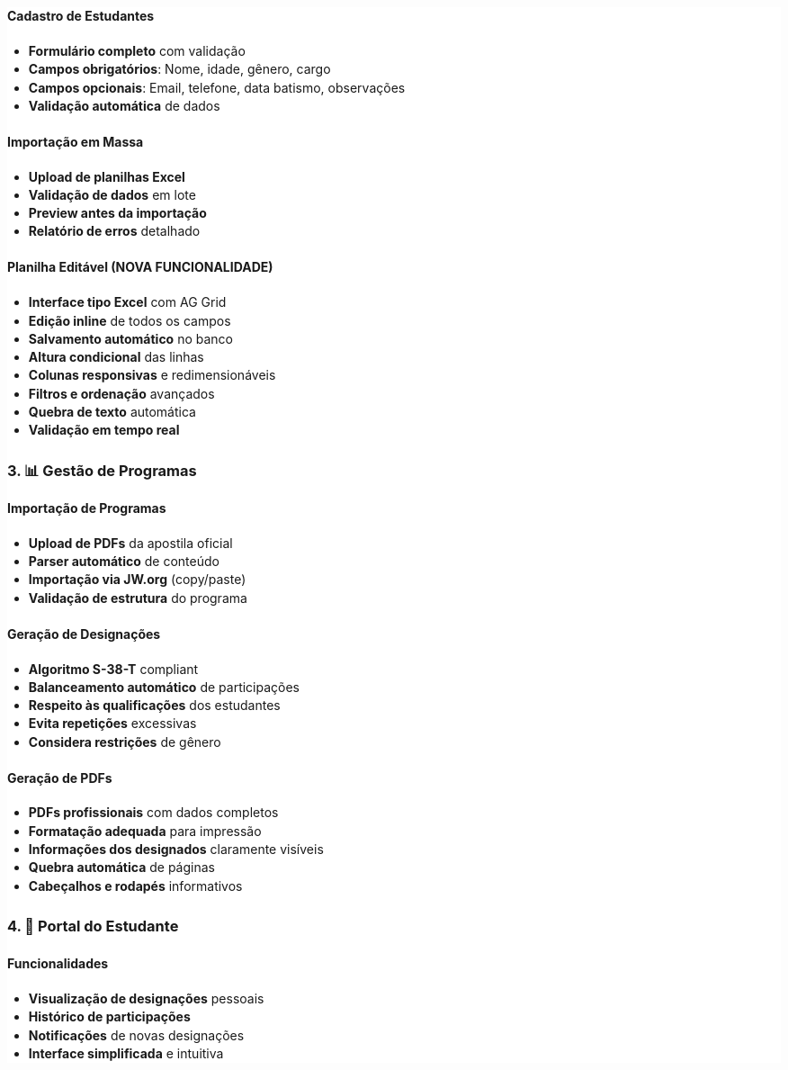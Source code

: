 #### Cadastro de Estudantes
- **Formulário completo** com validação
- **Campos obrigatórios**: Nome, idade, gênero, cargo
- **Campos opcionais**: Email, telefone, data batismo, observações
- **Validação automática** de dados

#### Importação em Massa
- **Upload de planilhas Excel**
- **Validação de dados** em lote
- **Preview antes da importação**
- **Relatório de erros** detalhado

#### Planilha Editável (NOVA FUNCIONALIDADE)
- **Interface tipo Excel** com AG Grid
- **Edição inline** de todos os campos
- **Salvamento automático** no banco
- **Altura condicional** das linhas
- **Colunas responsivas** e redimensionáveis
- **Filtros e ordenação** avançados
- **Quebra de texto** automática
- **Validação em tempo real**

### 3. 📊 Gestão de Programas

#### Importação de Programas
- **Upload de PDFs** da apostila oficial
- **Parser automático** de conteúdo
- **Importação via JW.org** (copy/paste)
- **Validação de estrutura** do programa

#### Geração de Designações
- **Algoritmo S-38-T** compliant
- **Balanceamento automático** de participações
- **Respeito às qualificações** dos estudantes
- **Evita repetições** excessivas
- **Considera restrições** de gênero

#### Geração de PDFs
- **PDFs profissionais** com dados completos
- **Formatação adequada** para impressão
- **Informações dos designados** claramente visíveis
- **Quebra automática** de páginas
- **Cabeçalhos e rodapés** informativos

### 4. 📱 Portal do Estudante

#### Funcionalidades
- **Visualização de designações** pessoais
- **Histórico de participações**
- **Notificações** de novas designações
- **Interface simplificada** e intuitiva
